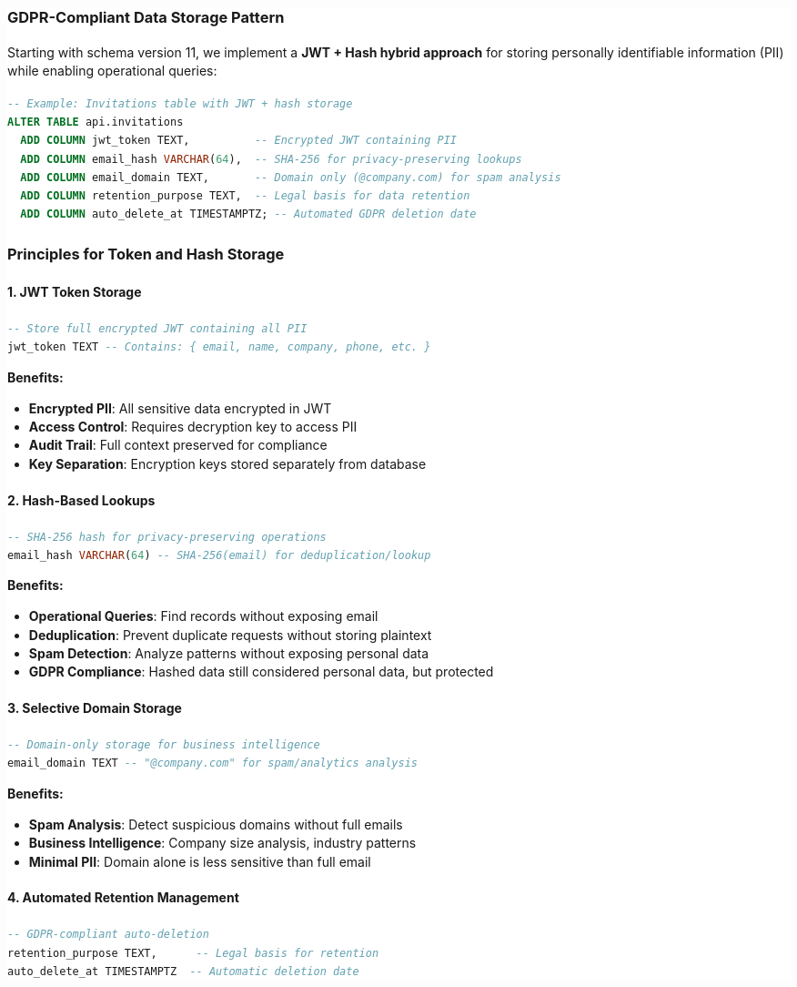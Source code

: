 ### GDPR-Compliant Data Storage Pattern

Starting with schema version 11, we implement a **JWT + Hash hybrid approach** for storing personally identifiable information (PII) while enabling operational queries:

```sql
-- Example: Invitations table with JWT + hash storage
ALTER TABLE api.invitations
  ADD COLUMN jwt_token TEXT,          -- Encrypted JWT containing PII
  ADD COLUMN email_hash VARCHAR(64),  -- SHA-256 for privacy-preserving lookups
  ADD COLUMN email_domain TEXT,       -- Domain only (@company.com) for spam analysis
  ADD COLUMN retention_purpose TEXT,  -- Legal basis for data retention
  ADD COLUMN auto_delete_at TIMESTAMPTZ; -- Automated GDPR deletion date
```

### Principles for Token and Hash Storage

#### 1. **JWT Token Storage**
```sql
-- Store full encrypted JWT containing all PII
jwt_token TEXT -- Contains: { email, name, company, phone, etc. }
```

**Benefits:**
- **Encrypted PII**: All sensitive data encrypted in JWT
- **Access Control**: Requires decryption key to access PII
- **Audit Trail**: Full context preserved for compliance
- **Key Separation**: Encryption keys stored separately from database

#### 2. **Hash-Based Lookups**
```sql
-- SHA-256 hash for privacy-preserving operations
email_hash VARCHAR(64) -- SHA-256(email) for deduplication/lookup
```

**Benefits:**
- **Operational Queries**: Find records without exposing email
- **Deduplication**: Prevent duplicate requests without storing plaintext
- **Spam Detection**: Analyze patterns without exposing personal data
- **GDPR Compliance**: Hashed data still considered personal data, but protected

#### 3. **Selective Domain Storage**
```sql
-- Domain-only storage for business intelligence
email_domain TEXT -- "@company.com" for spam/analytics analysis
```

**Benefits:**
- **Spam Analysis**: Detect suspicious domains without full emails
- **Business Intelligence**: Company size analysis, industry patterns
- **Minimal PII**: Domain alone is less sensitive than full email

#### 4. **Automated Retention Management**
```sql
-- GDPR-compliant auto-deletion
retention_purpose TEXT,      -- Legal basis for retention
auto_delete_at TIMESTAMPTZ  -- Automatic deletion date
```
